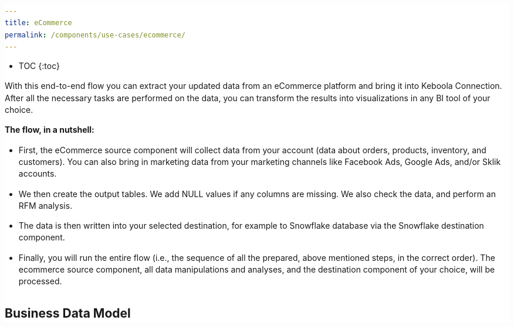```yaml
---
title: eCommerce
permalink: /components/use-cases/ecommerce/
---
```


* TOC
{:toc}

With this end-to-end flow you can extract your updated data from an eCommerce platform and bring it into Keboola Connection. 
After all the necessary tasks are performed on the data, you can transform the results into visualizations in any BI tool of your choice.

**The flow, in a nutshell:**
- First, the eCommerce source component will collect data from your account (data about orders, products, inventory, and customers). 
You can also bring in marketing data from your marketing channels like Facebook Ads, Google Ads, and/or Sklik accounts.

- We then create the output tables. We add NULL values if any columns are missing. We also check the data, and perform an RFM analysis.

- The data is then written into your selected destination, for example to Snowflake database via the Snowflake destination component.

- Finally, you will run the entire flow (i.e., the sequence of all the prepared, above mentioned steps, in the correct order). 
The ecommerce source component, all data manipulations and analyses, and the destination component of your choice, will be processed.

## Business Data Model
